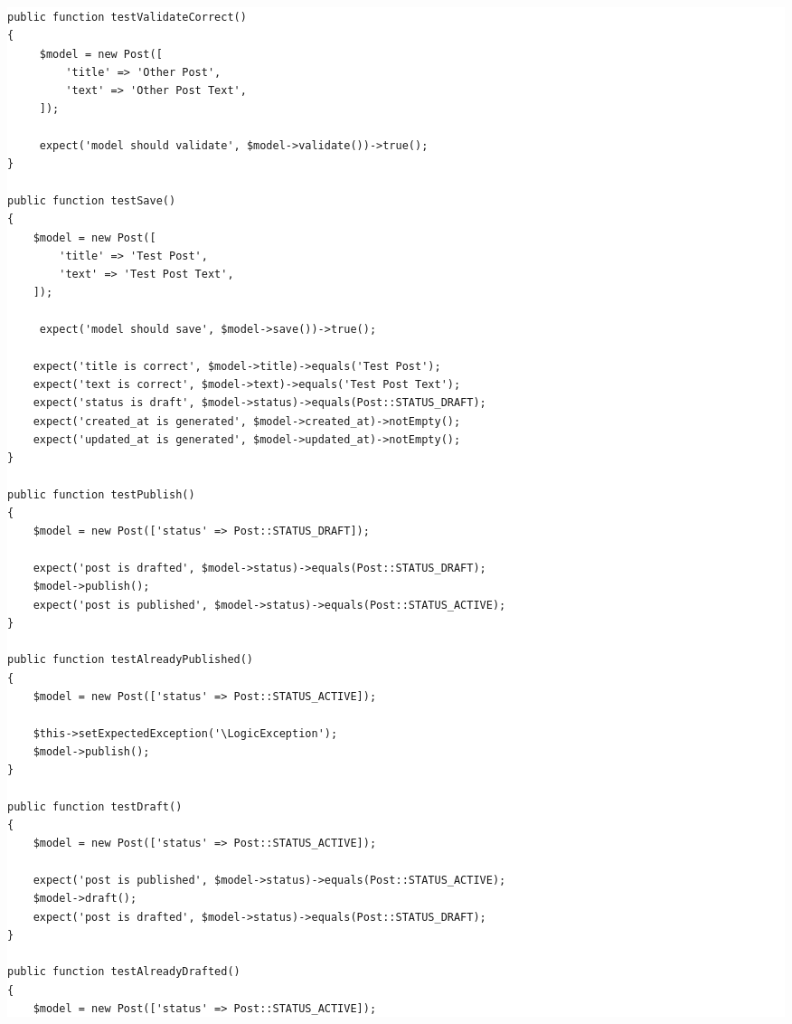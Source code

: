     public function testValidateCorrect()
    {
         $model = new Post([
             'title' => 'Other Post',
             'text' => 'Other Post Text',
         ]);

         expect('model should validate', $model->validate())->true();
    }

    public function testSave()
    {
        $model = new Post([
            'title' => 'Test Post',
            'text' => 'Test Post Text',
        ]);

         expect('model should save', $model->save())->true();

        expect('title is correct', $model->title)->equals('Test Post');
        expect('text is correct', $model->text)->equals('Test Post Text');
        expect('status is draft', $model->status)->equals(Post::STATUS_DRAFT);
        expect('created_at is generated', $model->created_at)->notEmpty();
        expect('updated_at is generated', $model->updated_at)->notEmpty();
    }

    public function testPublish()
    {
        $model = new Post(['status' => Post::STATUS_DRAFT]);

        expect('post is drafted', $model->status)->equals(Post::STATUS_DRAFT);
        $model->publish();
        expect('post is published', $model->status)->equals(Post::STATUS_ACTIVE);
    }

    public function testAlreadyPublished()
    {
        $model = new Post(['status' => Post::STATUS_ACTIVE]);

        $this->setExpectedException('\LogicException');
        $model->publish();
    }

    public function testDraft()
    {
        $model = new Post(['status' => Post::STATUS_ACTIVE]);

        expect('post is published', $model->status)->equals(Post::STATUS_ACTIVE);
        $model->draft();
        expect('post is drafted', $model->status)->equals(Post::STATUS_DRAFT);
    }

    public function testAlreadyDrafted()
    {
        $model = new Post(['status' => Post::STATUS_ACTIVE]);
